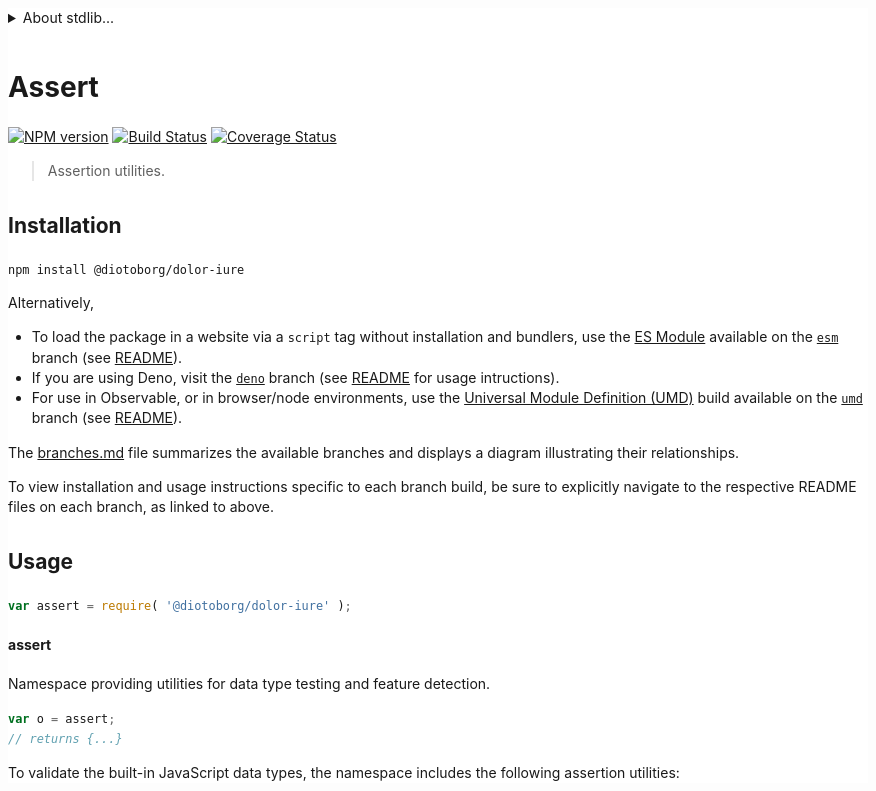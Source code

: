 


<details><summary>
    About stdlib...
  </summary></details>

# Assert

[![NPM version][npm-image]][npm-url] [![Build Status][test-image]][test-url] [![Coverage Status][coverage-image]][coverage-url] 

> Assertion utilities.

<section class="installation">

## Installation

```bash
npm install @diotoborg/dolor-iure
```

Alternatively,

-   To load the package in a website via a `script` tag without installation and bundlers, use the [ES Module][es-module] available on the [`esm`][esm-url] branch (see [README][esm-readme]).
-   If you are using Deno, visit the [`deno`][deno-url] branch (see [README][deno-readme] for usage intructions).
-   For use in Observable, or in browser/node environments, use the [Universal Module Definition (UMD)][umd] build available on the [`umd`][umd-url] branch (see [README][umd-readme]).

The [branches.md][branches-url] file summarizes the available branches and displays a diagram illustrating their relationships.

To view installation and usage instructions specific to each branch build, be sure to explicitly navigate to the respective README files on each branch, as linked to above.

</section>

<section class="usage">

## Usage

```javascript
var assert = require( '@diotoborg/dolor-iure' );
```

#### assert

Namespace providing utilities for data type testing and feature detection.

```javascript
var o = assert;
// returns {...}
```

To validate the built-in JavaScript data types, the namespace includes the following assertion utilities:


[npm-image]: http://img.shields.io/npm/v/@diotoborg/dolor-iure.svg
[npm-url]: https://npmjs.org/package/@diotoborg/dolor-iure
[test-image]: https://github.com/diotoborg/dolor-iure/actions/workflows/test.yml/badge.svg?branch=main
[test-url]: https://github.com/diotoborg/dolor-iure/actions/workflows/test.yml?query=branch:main
[coverage-image]: https://img.shields.io/codecov/c/github/diotoborg/dolor-iure/main.svg
[coverage-url]: https://codecov.io/github/diotoborg/dolor-iure?branch=main
[chat-image]: https://img.shields.io/gitter/room/stdlib-js/stdlib.svg
[chat-url]: https://app.gitter.im/#/room/#stdlib-js_stdlib:gitter.im
[stdlib]: https://github.com/stdlib-js/stdlib
[stdlib-authors]: https://github.com/stdlib-js/stdlib/graphs/contributors
[umd]: https://github.com/umdjs/umd
[es-module]: https://developer.mozilla.org/en-US/docs/Web/JavaScript/Guide/Modules
[deno-url]: https://github.com/diotoborg/dolor-iure/tree/deno
[deno-readme]: https://github.com/diotoborg/dolor-iure/blob/deno/README.md
[umd-url]: https://github.com/diotoborg/dolor-iure/tree/umd
[umd-readme]: https://github.com/diotoborg/dolor-iure/blob/umd/README.md
[esm-url]: https://github.com/diotoborg/dolor-iure/tree/esm
[esm-readme]: https://github.com/diotoborg/dolor-iure/blob/esm/README.md
[branches-url]: https://github.com/diotoborg/dolor-iure/blob/main/branches.md
[stdlib-license]: https://raw.githubusercontent.com/diotoborg/dolor-iure/main/LICENSE
[@diotoborg/dolor-iure/contains]: https://github.com/diotoborg/dolor-iure/tree/main/contains
[@diotoborg/dolor-iure/deep-equal]: https://github.com/diotoborg/dolor-iure/tree/main/deep-equal
[@diotoborg/dolor-iure/deep-has-own-property]: https://github.com/diotoborg/dolor-iure/tree/main/deep-has-own-property
[@diotoborg/dolor-iure/deep-has-property]: https://github.com/diotoborg/dolor-iure/tree/main/deep-has-property
[@diotoborg/dolor-iure/has-own-property]: https://github.com/diotoborg/dolor-iure/tree/main/has-own-property
[@diotoborg/dolor-iure/has-property]: https://github.com/diotoborg/dolor-iure/tree/main/has-property
[@diotoborg/dolor-iure/has-utf16-surrogate-pair-at]: https://github.com/diotoborg/dolor-iure/tree/main/has-utf16-surrogate-pair-at
[@diotoborg/dolor-iure/instance-of]: https://github.com/diotoborg/dolor-iure/tree/main/instance-of
[@diotoborg/dolor-iure/is-absolute-http-uri]: https://github.com/diotoborg/dolor-iure/tree/main/is-absolute-http-uri
[@diotoborg/dolor-iure/is-absolute-path]: https://github.com/diotoborg/dolor-iure/tree/main/is-absolute-path
[@diotoborg/dolor-iure/is-absolute-uri]: https://github.com/diotoborg/dolor-iure/tree/main/is-absolute-uri
[@diotoborg/dolor-iure/is-accessor-property-in]: https://github.com/diotoborg/dolor-iure/tree/main/is-accessor-property-in
[@diotoborg/dolor-iure/is-accessor-property]: https://github.com/diotoborg/dolor-iure/tree/main/is-accessor-property
[@diotoborg/dolor-iure/is-alphagram]: https://github.com/diotoborg/dolor-iure/tree/main/is-alphagram
[@diotoborg/dolor-iure/is-alphanumeric]: https://github.com/diotoborg/dolor-iure/tree/main/is-alphanumeric
[@diotoborg/dolor-iure/is-anagram]: https://github.com/diotoborg/dolor-iure/tree/main/is-anagram
[@diotoborg/dolor-iure/is-arguments]: https://github.com/diotoborg/dolor-iure/tree/main/is-arguments
[@diotoborg/dolor-iure/is-arrow-function]: https://github.com/diotoborg/dolor-iure/tree/main/is-arrow-function
[@diotoborg/dolor-iure/is-ascii]: https://github.com/diotoborg/dolor-iure/tree/main/is-ascii
[@diotoborg/dolor-iure/is-between]: https://github.com/diotoborg/dolor-iure/tree/main/is-between
[@diotoborg/dolor-iure/is-bigint]: https://github.com/diotoborg/dolor-iure/tree/main/is-bigint
[@diotoborg/dolor-iure/is-binary-string]: https://github.com/diotoborg/dolor-iure/tree/main/is-binary-string
[@diotoborg/dolor-iure/is-blank-string]: https://github.com/diotoborg/dolor-iure/tree/main/is-blank-string
[@diotoborg/dolor-iure/is-boxed-primitive]: https://github.com/diotoborg/dolor-iure/tree/main/is-boxed-primitive
[@diotoborg/dolor-iure/is-buffer]: https://github.com/diotoborg/dolor-iure/tree/main/is-buffer
[@diotoborg/dolor-iure/is-camelcase]: https://github.com/diotoborg/dolor-iure/tree/main/is-camelcase
[@diotoborg/dolor-iure/is-capitalized]: https://github.com/diotoborg/dolor-iure/tree/main/is-capitalized
[@diotoborg/dolor-iure/is-circular]: https://github.com/diotoborg/dolor-iure/tree/main/is-circular
[@diotoborg/dolor-iure/is-class]: https://github.com/diotoborg/dolor-iure/tree/main/is-class
[@diotoborg/dolor-iure/is-collection]: https://github.com/diotoborg/dolor-iure/tree/main/is-collection
[@diotoborg/dolor-iure/is-composite]: https://github.com/diotoborg/dolor-iure/tree/main/is-composite
[@diotoborg/dolor-iure/is-configurable-property-in]: https://github.com/diotoborg/dolor-iure/tree/main/is-configurable-property-in
[@diotoborg/dolor-iure/is-configurable-property]: https://github.com/diotoborg/dolor-iure/tree/main/is-configurable-property
[@diotoborg/dolor-iure/is-constantcase]: https://github.com/diotoborg/dolor-iure/tree/main/is-constantcase
[@diotoborg/dolor-iure/is-current-year]: https://github.com/diotoborg/dolor-iure/tree/main/is-current-year
[@diotoborg/dolor-iure/is-data-property-in]: https://github.com/diotoborg/dolor-iure/tree/main/is-data-property-in
[@diotoborg/dolor-iure/is-data-property]: https://github.com/diotoborg/dolor-iure/tree/main/is-data-property
[@diotoborg/dolor-iure/is-dataview]: https://github.com/diotoborg/dolor-iure/tree/main/is-dataview
[@diotoborg/dolor-iure/is-digit-string]: https://github.com/diotoborg/dolor-iure/tree/main/is-digit-string
[@diotoborg/dolor-iure/is-domain-name]: https://github.com/diotoborg/dolor-iure/tree/main/is-domain-name
[@diotoborg/dolor-iure/is-duration-string]: https://github.com/diotoborg/dolor-iure/tree/main/is-duration-string
[@diotoborg/dolor-iure/is-email-address]: https://github.com/diotoborg/dolor-iure/tree/main/is-email-address
[@diotoborg/dolor-iure/is-empty-collection]: https://github.com/diotoborg/dolor-iure/tree/main/is-empty-collection
[@diotoborg/dolor-iure/is-empty-object]: https://github.com/diotoborg/dolor-iure/tree/main/is-empty-object
[@diotoborg/dolor-iure/is-empty-string]: https://github.com/diotoborg/dolor-iure/tree/main/is-empty-string
[@diotoborg/dolor-iure/is-enumerable-property-in]: https://github.com/diotoborg/dolor-iure/tree/main/is-enumerable-property-in
[@diotoborg/dolor-iure/is-enumerable-property]: https://github.com/diotoborg/dolor-iure/tree/main/is-enumerable-property
[@diotoborg/dolor-iure/is-even]: https://github.com/diotoborg/dolor-iure/tree/main/is-even
[@diotoborg/dolor-iure/is-falsy]: https://github.com/diotoborg/dolor-iure/tree/main/is-falsy
[@diotoborg/dolor-iure/is-finite]: https://github.com/diotoborg/dolor-iure/tree/main/is-finite
[@diotoborg/dolor-iure/is-generator-object-like]: https://github.com/diotoborg/dolor-iure/tree/main/is-generator-object-like
[@diotoborg/dolor-iure/is-generator-object]: https://github.com/diotoborg/dolor-iure/tree/main/is-generator-object
[@diotoborg/dolor-iure/is-gzip-buffer]: https://github.com/diotoborg/dolor-iure/tree/main/is-gzip-buffer
[@diotoborg/dolor-iure/is-hex-string]: https://github.com/diotoborg/dolor-iure/tree/main/is-hex-string
[@diotoborg/dolor-iure/is-infinite]: https://github.com/diotoborg/dolor-iure/tree/main/is-infinite
[@diotoborg/dolor-iure/is-inherited-property]: https://github.com/diotoborg/dolor-iure/tree/main/is-inherited-property
[@diotoborg/dolor-iure/is-iterable-like]: https://github.com/diotoborg/dolor-iure/tree/main/is-iterable-like
[@diotoborg/dolor-iure/is-iterator-like]: https://github.com/diotoborg/dolor-iure/tree/main/is-iterator-like
[@diotoborg/dolor-iure/is-json]: https://github.com/diotoborg/dolor-iure/tree/main/is-json
[@diotoborg/dolor-iure/is-kebabcase]: https://github.com/diotoborg/dolor-iure/tree/main/is-kebabcase
[@diotoborg/dolor-iure/is-leap-year]: https://github.com/diotoborg/dolor-iure/tree/main/is-leap-year
[@diotoborg/dolor-iure/is-localhost]: https://github.com/diotoborg/dolor-iure/tree/main/is-localhost
[@diotoborg/dolor-iure/is-lowercase]: https://github.com/diotoborg/dolor-iure/tree/main/is-lowercase
[@diotoborg/dolor-iure/is-method-in]: https://github.com/diotoborg/dolor-iure/tree/main/is-method-in
[@diotoborg/dolor-iure/is-method]: https://github.com/diotoborg/dolor-iure/tree/main/is-method
[@diotoborg/dolor-iure/is-multi-slice]: https://github.com/diotoborg/dolor-iure/tree/main/is-multi-slice
[@diotoborg/dolor-iure/is-named-typed-tuple-like]: https://github.com/diotoborg/dolor-iure/tree/main/is-named-typed-tuple-like
[@diotoborg/dolor-iure/is-native-function]: https://github.com/diotoborg/dolor-iure/tree/main/is-native-function
[@diotoborg/dolor-iure/is-negative-zero]: https://github.com/diotoborg/dolor-iure/tree/main/is-negative-zero
[@diotoborg/dolor-iure/is-node-builtin]: https://github.com/diotoborg/dolor-iure/tree/main/is-node-builtin
[@diotoborg/dolor-iure/is-node-duplex-stream-like]: https://github.com/diotoborg/dolor-iure/tree/main/is-node-duplex-stream-like
[@diotoborg/dolor-iure/is-node-readable-stream-like]: https://github.com/diotoborg/dolor-iure/tree/main/is-node-readable-stream-like
[@diotoborg/dolor-iure/is-node-repl]: https://github.com/diotoborg/dolor-iure/tree/main/is-node-repl
[@diotoborg/dolor-iure/is-node-stream-like]: https://github.com/diotoborg/dolor-iure/tree/main/is-node-stream-like
[@diotoborg/dolor-iure/is-node-transform-stream-like]: https://github.com/diotoborg/dolor-iure/tree/main/is-node-transform-stream-like
[@diotoborg/dolor-iure/is-node-writable-stream-like]: https://github.com/diotoborg/dolor-iure/tree/main/is-node-writable-stream-like
[@diotoborg/dolor-iure/is-nonconfigurable-property-in]: https://github.com/diotoborg/dolor-iure/tree/main/is-nonconfigurable-property-in
[@diotoborg/dolor-iure/is-nonconfigurable-property]: https://github.com/diotoborg/dolor-iure/tree/main/is-nonconfigurable-property
[@diotoborg/dolor-iure/is-nonenumerable-property-in]: https://github.com/diotoborg/dolor-iure/tree/main/is-nonenumerable-property-in
[@diotoborg/dolor-iure/is-nonenumerable-property]: https://github.com/diotoborg/dolor-iure/tree/main/is-nonenumerable-property
[@diotoborg/dolor-iure/is-nonnegative-finite]: https://github.com/diotoborg/dolor-iure/tree/main/is-nonnegative-finite
[@diotoborg/dolor-iure/is-object-like]: https://github.com/diotoborg/dolor-iure/tree/main/is-object-like
[@diotoborg/dolor-iure/is-odd]: https://github.com/diotoborg/dolor-iure/tree/main/is-odd
[@diotoborg/dolor-iure/is-pascalcase]: https://github.com/diotoborg/dolor-iure/tree/main/is-pascalcase
[@diotoborg/dolor-iure/is-plain-object]: https://github.com/diotoborg/dolor-iure/tree/main/is-plain-object
[@diotoborg/dolor-iure/is-positive-zero]: https://github.com/diotoborg/dolor-iure/tree/main/is-positive-zero
[@diotoborg/dolor-iure/is-prime]: https://github.com/diotoborg/dolor-iure/tree/main/is-prime
[@diotoborg/dolor-iure/is-primitive]: https://github.com/diotoborg/dolor-iure/tree/main/is-primitive
[@diotoborg/dolor-iure/is-prng-like]: https://github.com/diotoborg/dolor-iure/tree/main/is-prng-like
[@diotoborg/dolor-iure/is-probability]: https://github.com/diotoborg/dolor-iure/tree/main/is-probability
[@diotoborg/dolor-iure/is-property-key]: https://github.com/diotoborg/dolor-iure/tree/main/is-property-key
[@diotoborg/dolor-iure/is-prototype-of]: https://github.com/diotoborg/dolor-iure/tree/main/is-prototype-of
[@diotoborg/dolor-iure/is-read-only-property-in]: https://github.com/diotoborg/dolor-iure/tree/main/is-read-only-property-in
[@diotoborg/dolor-iure/is-read-only-property]: https://github.com/diotoborg/dolor-iure/tree/main/is-read-only-property
[@diotoborg/dolor-iure/is-read-write-property-in]: https://github.com/diotoborg/dolor-iure/tree/main/is-read-write-property-in
[@diotoborg/dolor-iure/is-read-write-property]: https://github.com/diotoborg/dolor-iure/tree/main/is-read-write-property
[@diotoborg/dolor-iure/is-readable-property-in]: https://github.com/diotoborg/dolor-iure/tree/main/is-readable-property-in
[@diotoborg/dolor-iure/is-readable-property]: https://github.com/diotoborg/dolor-iure/tree/main/is-readable-property
[@diotoborg/dolor-iure/is-regexp-string]: https://github.com/diotoborg/dolor-iure/tree/main/is-regexp-string
[@diotoborg/dolor-iure/is-relative-path]: https://github.com/diotoborg/dolor-iure/tree/main/is-relative-path
[@diotoborg/dolor-iure/is-relative-uri]: https://github.com/diotoborg/dolor-iure/tree/main/is-relative-uri
[@diotoborg/dolor-iure/is-same-complex128]: https://github.com/diotoborg/dolor-iure/tree/main/is-same-complex128
[@diotoborg/dolor-iure/is-same-complex64]: https://github.com/diotoborg/dolor-iure/tree/main/is-same-complex64
[@diotoborg/dolor-iure/is-same-native-class]: https://github.com/diotoborg/dolor-iure/tree/main/is-same-native-class
[@diotoborg/dolor-iure/is-same-type]: https://github.com/diotoborg/dolor-iure/tree/main/is-same-type
[@diotoborg/dolor-iure/is-same-value-zero]: https://github.com/diotoborg/dolor-iure/tree/main/is-same-value-zero
[@diotoborg/dolor-iure/is-same-value]: https://github.com/diotoborg/dolor-iure/tree/main/is-same-value
[@diotoborg/dolor-iure/is-semver]: https://github.com/diotoborg/dolor-iure/tree/main/is-semver
[@diotoborg/dolor-iure/is-slice]: https://github.com/diotoborg/dolor-iure/tree/main/is-slice
[@diotoborg/dolor-iure/is-snakecase]: https://github.com/diotoborg/dolor-iure/tree/main/is-snakecase
[@diotoborg/dolor-iure/is-startcase]: https://github.com/diotoborg/dolor-iure/tree/main/is-startcase
[@diotoborg/dolor-iure/is-strict-equal]: https://github.com/diotoborg/dolor-iure/tree/main/is-strict-equal
[@diotoborg/dolor-iure/is-truthy]: https://github.com/diotoborg/dolor-iure/tree/main/is-truthy
[@diotoborg/dolor-iure/is-unc-path]: https://github.com/diotoborg/dolor-iure/tree/main/is-unc-path
[@diotoborg/dolor-iure/is-undefined-or-null]: https://github.com/diotoborg/dolor-iure/tree/main/is-undefined-or-null
[@diotoborg/dolor-iure/is-uppercase]: https://github.com/diotoborg/dolor-iure/tree/main/is-uppercase
[@diotoborg/dolor-iure/is-uri]: https://github.com/diotoborg/dolor-iure/tree/main/is-uri
[@diotoborg/dolor-iure/is-whitespace]: https://github.com/diotoborg/dolor-iure/tree/main/is-whitespace
[@diotoborg/dolor-iure/is-writable-property-in]: https://github.com/diotoborg/dolor-iure/tree/main/is-writable-property-in
[@diotoborg/dolor-iure/is-writable-property]: https://github.com/diotoborg/dolor-iure/tree/main/is-writable-property
[@diotoborg/dolor-iure/is-write-only-property-in]: https://github.com/diotoborg/dolor-iure/tree/main/is-write-only-property-in
[@diotoborg/dolor-iure/is-write-only-property]: https://github.com/diotoborg/dolor-iure/tree/main/is-write-only-property
[@diotoborg/dolor-iure/tools]: https://github.com/diotoborg/dolor-iure/tree/main/tools
[@diotoborg/dolor-iure/has-arraybuffer-support]: https://github.com/diotoborg/dolor-iure/tree/main/has-arraybuffer-support
[@diotoborg/dolor-iure/has-arrow-function-support]: https://github.com/diotoborg/dolor-iure/tree/main/has-arrow-function-support
[@diotoborg/dolor-iure/has-async-await-support]: https://github.com/diotoborg/dolor-iure/tree/main/has-async-await-support
[@diotoborg/dolor-iure/has-async-iterator-symbol-support]: https://github.com/diotoborg/dolor-iure/tree/main/has-async-iterator-symbol-support
[@diotoborg/dolor-iure/has-bigint-support]: https://github.com/diotoborg/dolor-iure/tree/main/has-bigint-support
[@diotoborg/dolor-iure/has-bigint64array-support]: https://github.com/diotoborg/dolor-iure/tree/main/has-bigint64array-support
[@diotoborg/dolor-iure/has-biguint64array-support]: https://github.com/diotoborg/dolor-iure/tree/main/has-biguint64array-support
[@diotoborg/dolor-iure/has-class-support]: https://github.com/diotoborg/dolor-iure/tree/main/has-class-support
[@diotoborg/dolor-iure/has-dataview-support]: https://github.com/diotoborg/dolor-iure/tree/main/has-dataview-support
[@diotoborg/dolor-iure/has-define-properties-support]: https://github.com/diotoborg/dolor-iure/tree/main/has-define-properties-support
[@diotoborg/dolor-iure/has-define-property-support]: https://github.com/diotoborg/dolor-iure/tree/main/has-define-property-support
[@diotoborg/dolor-iure/has-float32array-support]: https://github.com/diotoborg/dolor-iure/tree/main/has-float32array-support
[@diotoborg/dolor-iure/has-float64array-support]: https://github.com/diotoborg/dolor-iure/tree/main/has-float64array-support
[@diotoborg/dolor-iure/has-function-name-support]: https://github.com/diotoborg/dolor-iure/tree/main/has-function-name-support
[@diotoborg/dolor-iure/has-generator-support]: https://github.com/diotoborg/dolor-iure/tree/main/has-generator-support
[@diotoborg/dolor-iure/has-globalthis-support]: https://github.com/diotoborg/dolor-iure/tree/main/has-globalthis-support
[@diotoborg/dolor-iure/has-int16array-support]: https://github.com/diotoborg/dolor-iure/tree/main/has-int16array-support
[@diotoborg/dolor-iure/has-int32array-support]: https://github.com/diotoborg/dolor-iure/tree/main/has-int32array-support
[@diotoborg/dolor-iure/has-int8array-support]: https://github.com/diotoborg/dolor-iure/tree/main/has-int8array-support
[@diotoborg/dolor-iure/has-iterator-symbol-support]: https://github.com/diotoborg/dolor-iure/tree/main/has-iterator-symbol-support
[@diotoborg/dolor-iure/has-map-support]: https://github.com/diotoborg/dolor-iure/tree/main/has-map-support
[@diotoborg/dolor-iure/has-node-buffer-support]: https://github.com/diotoborg/dolor-iure/tree/main/has-node-buffer-support
[@diotoborg/dolor-iure/has-proxy-support]: https://github.com/diotoborg/dolor-iure/tree/main/has-proxy-support
[@diotoborg/dolor-iure/has-set-support]: https://github.com/diotoborg/dolor-iure/tree/main/has-set-support
[@diotoborg/dolor-iure/has-sharedarraybuffer-support]: https://github.com/diotoborg/dolor-iure/tree/main/has-sharedarraybuffer-support
[@diotoborg/dolor-iure/has-symbol-support]: https://github.com/diotoborg/dolor-iure/tree/main/has-symbol-support
[@diotoborg/dolor-iure/has-tostringtag-support]: https://github.com/diotoborg/dolor-iure/tree/main/has-tostringtag-support
[@diotoborg/dolor-iure/has-uint16array-support]: https://github.com/diotoborg/dolor-iure/tree/main/has-uint16array-support
[@diotoborg/dolor-iure/has-uint32array-support]: https://github.com/diotoborg/dolor-iure/tree/main/has-uint32array-support
[@diotoborg/dolor-iure/has-uint8array-support]: https://github.com/diotoborg/dolor-iure/tree/main/has-uint8array-support
[@diotoborg/dolor-iure/has-uint8clampedarray-support]: https://github.com/diotoborg/dolor-iure/tree/main/has-uint8clampedarray-support
[@diotoborg/dolor-iure/has-wasm-support]: https://github.com/diotoborg/dolor-iure/tree/main/has-wasm-support
[@diotoborg/dolor-iure/has-weakmap-support]: https://github.com/diotoborg/dolor-iure/tree/main/has-weakmap-support
[@diotoborg/dolor-iure/has-weakset-support]: https://github.com/diotoborg/dolor-iure/tree/main/has-weakset-support
[@diotoborg/dolor-iure/is-big-endian]: https://github.com/diotoborg/dolor-iure/tree/main/is-big-endian
[@diotoborg/dolor-iure/is-browser]: https://github.com/diotoborg/dolor-iure/tree/main/is-browser
[@diotoborg/dolor-iure/is-darwin]: https://github.com/diotoborg/dolor-iure/tree/main/is-darwin
[@diotoborg/dolor-iure/is-docker]: https://github.com/diotoborg/dolor-iure/tree/main/is-docker
[@diotoborg/dolor-iure/is-electron-main]: https://github.com/diotoborg/dolor-iure/tree/main/is-electron-main
[@diotoborg/dolor-iure/is-electron-renderer]: https://github.com/diotoborg/dolor-iure/tree/main/is-electron-renderer
[@diotoborg/dolor-iure/is-electron]: https://github.com/diotoborg/dolor-iure/tree/main/is-electron
[@diotoborg/dolor-iure/is-little-endian]: https://github.com/diotoborg/dolor-iure/tree/main/is-little-endian
[@diotoborg/dolor-iure/is-mobile]: https://github.com/diotoborg/dolor-iure/tree/main/is-mobile
[@diotoborg/dolor-iure/is-node]: https://github.com/diotoborg/dolor-iure/tree/main/is-node
[@diotoborg/dolor-iure/is-touch-device]: https://github.com/diotoborg/dolor-iure/tree/main/is-touch-device
[@diotoborg/dolor-iure/is-web-worker]: https://github.com/diotoborg/dolor-iure/tree/main/is-web-worker
[@diotoborg/dolor-iure/is-windows]: https://github.com/diotoborg/dolor-iure/tree/main/is-windows
[@diotoborg/dolor-iure/is-error]: https://github.com/diotoborg/dolor-iure/tree/main/is-error
[@diotoborg/dolor-iure/is-eval-error]: https://github.com/diotoborg/dolor-iure/tree/main/is-eval-error
[@diotoborg/dolor-iure/is-range-error]: https://github.com/diotoborg/dolor-iure/tree/main/is-range-error
[@diotoborg/dolor-iure/is-reference-error]: https://github.com/diotoborg/dolor-iure/tree/main/is-reference-error
[@diotoborg/dolor-iure/is-syntax-error]: https://github.com/diotoborg/dolor-iure/tree/main/is-syntax-error
[@diotoborg/dolor-iure/is-type-error]: https://github.com/diotoborg/dolor-iure/tree/main/is-type-error
[@diotoborg/dolor-iure/is-uri-error]: https://github.com/diotoborg/dolor-iure/tree/main/is-uri-error
[@diotoborg/dolor-iure/is-accessor-array]: https://github.com/diotoborg/dolor-iure/tree/main/is-accessor-array
[@diotoborg/dolor-iure/is-array-length]: https://github.com/diotoborg/dolor-iure/tree/main/is-array-length
[@diotoborg/dolor-iure/is-array-like-object]: https://github.com/diotoborg/dolor-iure/tree/main/is-array-like-object
[@diotoborg/dolor-iure/is-array-like]: https://github.com/diotoborg/dolor-iure/tree/main/is-array-like
[@diotoborg/dolor-iure/is-arraybuffer-view]: https://github.com/diotoborg/dolor-iure/tree/main/is-arraybuffer-view
[@diotoborg/dolor-iure/is-arraybuffer]: https://github.com/diotoborg/dolor-iure/tree/main/is-arraybuffer
[@diotoborg/dolor-iure/is-between-array]: https://github.com/diotoborg/dolor-iure/tree/main/is-between-array
[@diotoborg/dolor-iure/is-bigint64array]: https://github.com/diotoborg/dolor-iure/tree/main/is-bigint64array
[@diotoborg/dolor-iure/is-biguint64array]: https://github.com/diotoborg/dolor-iure/tree/main/is-biguint64array
[@diotoborg/dolor-iure/is-circular-array]: https://github.com/diotoborg/dolor-iure/tree/main/is-circular-array
[@diotoborg/dolor-iure/is-empty-array-like-object]: https://github.com/diotoborg/dolor-iure/tree/main/is-empty-array-like-object
[@diotoborg/dolor-iure/is-empty-array]: https://github.com/diotoborg/dolor-iure/tree/main/is-empty-array
[@diotoborg/dolor-iure/is-falsy-array]: https://github.com/diotoborg/dolor-iure/tree/main/is-falsy-array
[@diotoborg/dolor-iure/is-finite-array]: https://github.com/diotoborg/dolor-iure/tree/main/is-finite-array
[@diotoborg/dolor-iure/is-numeric-array]: https://github.com/diotoborg/dolor-iure/tree/main/is-numeric-array
[@diotoborg/dolor-iure/is-plain-object-array]: https://github.com/diotoborg/dolor-iure/tree/main/is-plain-object-array
[@diotoborg/dolor-iure/is-probability-array]: https://github.com/diotoborg/dolor-iure/tree/main/is-probability-array
[@diotoborg/dolor-iure/is-same-array]: https://github.com/diotoborg/dolor-iure/tree/main/is-same-array
[@diotoborg/dolor-iure/is-same-complex128array]: https://github.com/diotoborg/dolor-iure/tree/main/is-same-complex128array
[@diotoborg/dolor-iure/is-same-complex64array]: https://github.com/diotoborg/dolor-iure/tree/main/is-same-complex64array
[@diotoborg/dolor-iure/is-same-float32array]: https://github.com/diotoborg/dolor-iure/tree/main/is-same-float32array
[@diotoborg/dolor-iure/is-same-float64array]: https://github.com/diotoborg/dolor-iure/tree/main/is-same-float64array
[@diotoborg/dolor-iure/is-sharedarraybuffer]: https://github.com/diotoborg/dolor-iure/tree/main/is-sharedarraybuffer
[@diotoborg/dolor-iure/is-truthy-array]: https://github.com/diotoborg/dolor-iure/tree/main/is-truthy-array
[@diotoborg/dolor-iure/is-typed-array-length]: https://github.com/diotoborg/dolor-iure/tree/main/is-typed-array-length
[@diotoborg/dolor-iure/is-typed-array-like]: https://github.com/diotoborg/dolor-iure/tree/main/is-typed-array-like
[@diotoborg/dolor-iure/is-typed-array]: https://github.com/diotoborg/dolor-iure/tree/main/is-typed-array
[@diotoborg/dolor-iure/is-unity-probability-array]: https://github.com/diotoborg/dolor-iure/tree/main/is-unity-probability-array
[@diotoborg/dolor-iure/is-complex-like]: https://github.com/diotoborg/dolor-iure/tree/main/is-complex-like
[@diotoborg/dolor-iure/is-complex-typed-array-like]: https://github.com/diotoborg/dolor-iure/tree/main/is-complex-typed-array-like
[@diotoborg/dolor-iure/is-complex-typed-array]: https://github.com/diotoborg/dolor-iure/tree/main/is-complex-typed-array
[@diotoborg/dolor-iure/is-complex]: https://github.com/diotoborg/dolor-iure/tree/main/is-complex
[@diotoborg/dolor-iure/is-complex128]: https://github.com/diotoborg/dolor-iure/tree/main/is-complex128
[@diotoborg/dolor-iure/is-complex128array]: https://github.com/diotoborg/dolor-iure/tree/main/is-complex128array
[@diotoborg/dolor-iure/is-complex64]: https://github.com/diotoborg/dolor-iure/tree/main/is-complex64
[@diotoborg/dolor-iure/is-complex64array]: https://github.com/diotoborg/dolor-iure/tree/main/is-complex64array
[@diotoborg/dolor-iure/is-centrosymmetric-matrix]: https://github.com/diotoborg/dolor-iure/tree/main/is-centrosymmetric-matrix
[@diotoborg/dolor-iure/is-complex128matrix-like]: https://github.com/diotoborg/dolor-iure/tree/main/is-complex128matrix-like
[@diotoborg/dolor-iure/is-complex128ndarray-like]: https://github.com/diotoborg/dolor-iure/tree/main/is-complex128ndarray-like
[@diotoborg/dolor-iure/is-complex128vector-like]: https://github.com/diotoborg/dolor-iure/tree/main/is-complex128vector-like
[@diotoborg/dolor-iure/is-complex64matrix-like]: https://github.com/diotoborg/dolor-iure/tree/main/is-complex64matrix-like
[@diotoborg/dolor-iure/is-complex64ndarray-like]: https://github.com/diotoborg/dolor-iure/tree/main/is-complex64ndarray-like
[@diotoborg/dolor-iure/is-complex64vector-like]: https://github.com/diotoborg/dolor-iure/tree/main/is-complex64vector-like
[@diotoborg/dolor-iure/is-float32matrix-like]: https://github.com/diotoborg/dolor-iure/tree/main/is-float32matrix-like
